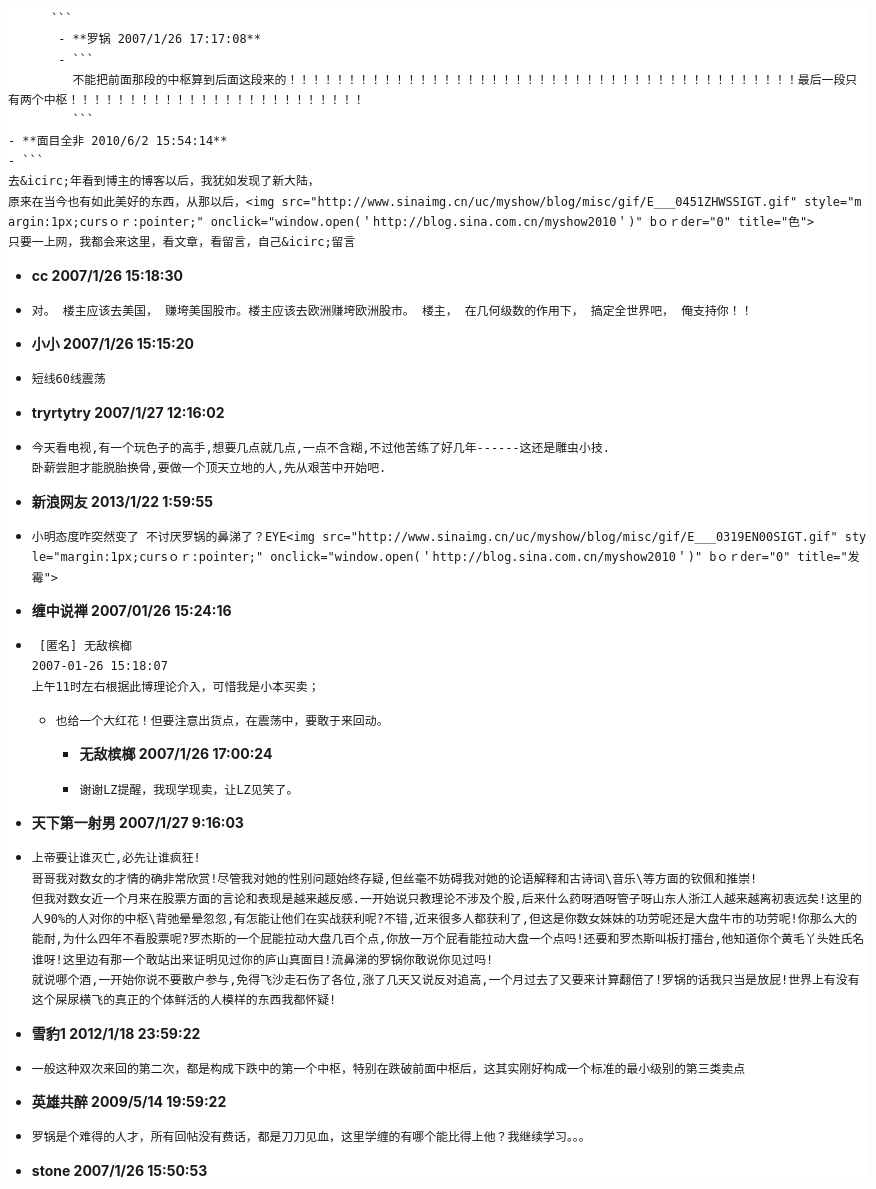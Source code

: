   ```
        ```
         - **罗锅 2007/1/26 17:17:08**
         - ```
           不能把前面那段的中枢算到后面这段来的！！！！！！！！！！！！！！！！！！！！！！！！！！！！！！！！！！！！！！！！！！！最后一段只有两个中枢！！！！！！！！！！！！！！！！！！！！！！！！！
           ```
- **面目全非 2010/6/2 15:54:14**
- ```
  去&icirc;年看到博主的博客以后，我犹如发现了新大陆，
  原来在当今也有如此美好的东西，从那以后，<img src="http://www.sinaimg.cn/uc/myshow/blog/misc/gif/E___0451ZHWSSIGT.gif" style="margin:1px;cursｏｒ:pointer;" onclick="window.open(＇http://blog.sina.com.cn/myshow2010＇)" bｏｒder="0" title="色">
  只要一上网，我都会来这里，看文章，看留言，自己&icirc;留言
  ```
- **cc 2007/1/26 15:18:30**
- ```
  对。 楼主应该去美国， 赚垮美国股市。楼主应该去欧洲赚垮欧洲股市。 楼主， 在几何级数的作用下， 搞定全世界吧， 俺支持你！！
  ```
- **小小 2007/1/26 15:15:20**
- ```
  短线60线震荡
  ```
- **tryrtytry 2007/1/27 12:16:02**
- ```
  今天看电视,有一个玩色子的高手,想要几点就几点,一点不含糊,不过他苦练了好几年------这还是雕虫小技.
  卧薪尝胆才能脱胎换骨,要做一个顶天立地的人,先从艰苦中开始吧.
  ```
- **新浪网友 2013/1/22 1:59:55**
- ```
  小明态度咋突然变了 不讨厌罗锅的鼻涕了？EYE<img src="http://www.sinaimg.cn/uc/myshow/blog/misc/gif/E___0319EN00SIGT.gif" style="margin:1px;cursｏｒ:pointer;" onclick="window.open(＇http://blog.sina.com.cn/myshow2010＇)" bｏｒder="0" title="发霉">
  ```
- **缠中说禅  2007/01/26 15:24:16**
- ```
   [匿名] 无敌槟榔 
  2007-01-26 15:18:07 
  上午11时左右根据此博理论介入，可惜我是小本买卖；
  ```
   - ```
     也给一个大红花！但要注意出货点，在震荡中，要敢于来回动。
     ```
      - **无敌槟榔 2007/1/26 17:00:24**
      - ```
        谢谢LZ提醒，我现学现卖，让LZ见笑了。
        ```
- **天下第一射男 2007/1/27 9:16:03**
- ```
  上帝要让谁灭亡,必先让谁疯狂!
  哥哥我对数女的才情的确非常欣赏!尽管我对她的性别问题始终存疑,但丝毫不妨碍我对她的论语解释和古诗词\音乐\等方面的钦佩和推崇!
  但我对数女近一个月来在股票方面的言论和表现是越来越反感.一开始说只教理论不涉及个股,后来什么药呀酒呀管子呀山东人浙江人越来越离初衷远矣!这里的人90%的人对你的中枢\背弛晕晕忽忽,有怎能让他们在实战获利呢?不错,近来很多人都获利了,但这是你数女妹妹的功劳呢还是大盘牛市的功劳呢!你那么大的能耐,为什么四年不看股票呢?罗杰斯的一个屁能拉动大盘几百个点,你放一万个屁看能拉动大盘一个点吗!还要和罗杰斯叫板打擂台,他知道你个黄毛丫头姓氏名谁呀!这里边有那一个敢站出来证明见过你的庐山真面目!流鼻涕的罗锅你敢说你见过吗!
  就说哪个酒,一开始你说不要散户参与,免得飞沙走石伤了各位,涨了几天又说反对追高,一个月过去了又要来计算翻倍了!罗锅的话我只当是放屁!世界上有没有这个屎尿横飞的真正的个体鲜活的人模样的东西我都怀疑!
  ```
- **雪豹1 2012/1/18 23:59:22**
- ```
  一般这种双次来回的第二次，都是构成下跌中的第一个中枢，特别在跌破前面中枢后，这其实刚好构成一个标准的最小级别的第三类卖点
  ```
- **英雄共醉 2009/5/14 19:59:22**
- ```
  罗锅是个难得的人才，所有回帖没有费话，都是刀刀见血，这里学缠的有哪个能比得上他？我继续学习。。。
  ```
- **stone 2007/1/26 15:50:53**